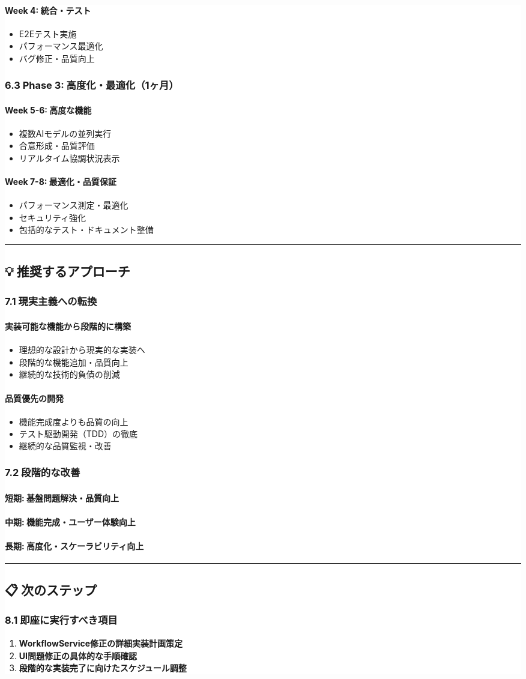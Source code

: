 #### **Week 4: 統合・テスト**
- E2Eテスト実施
- パフォーマンス最適化
- バグ修正・品質向上

### 6.3 Phase 3: 高度化・最適化（1ヶ月）

#### **Week 5-6: 高度な機能**
- 複数AIモデルの並列実行
- 合意形成・品質評価
- リアルタイム協調状況表示

#### **Week 7-8: 最適化・品質保証**
- パフォーマンス測定・最適化
- セキュリティ強化
- 包括的なテスト・ドキュメント整備

---

## 💡 推奨するアプローチ

### 7.1 現実主義への転換

#### **実装可能な機能から段階的に構築**
- 理想的な設計から現実的な実装へ
- 段階的な機能追加・品質向上
- 継続的な技術的負債の削減

#### **品質優先の開発**
- 機能完成度よりも品質の向上
- テスト駆動開発（TDD）の徹底
- 継続的な品質監視・改善

### 7.2 段階的な改善

#### **短期**: 基盤問題解決・品質向上
#### **中期**: 機能完成・ユーザー体験向上
#### **長期**: 高度化・スケーラビリティ向上

---

## 📋 次のステップ

### 8.1 即座に実行すべき項目

1. **WorkflowService修正の詳細実装計画策定**
2. **UI問題修正の具体的な手順確認**
3. **段階的な実装完了に向けたスケジュール調整**
